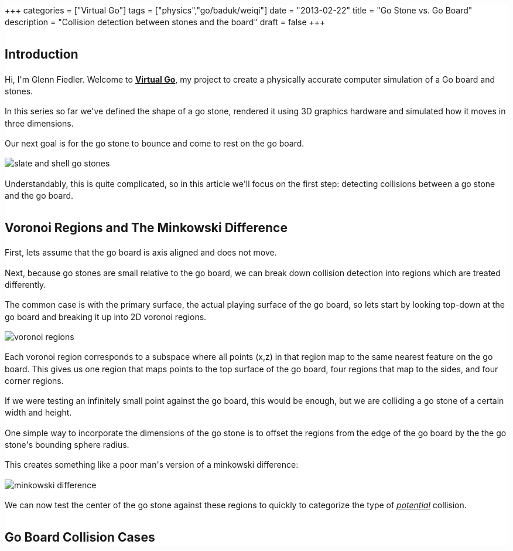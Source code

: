 +++
categories = ["Virtual Go"]
tags = ["physics","go/baduk/weiqi"]
date = "2013-02-22"
title = "Go Stone vs. Go Board"
description = "Collision detection between stones and the board"
draft = false
+++

## Introduction

Hi, I'm Glenn Fiedler. Welcome to [**Virtual Go**](/categories/virtual-go/), my project to create a physically accurate computer simulation of a Go board and stones.

In this series so far we've defined the shape of a go stone, rendered it using 3D graphics hardware and simulated how it moves in three dimensions.

Our next goal is for the go stone to bounce and come to rest on the go board.

<img src="/img/virtualgo/corner-with-slate-and-shell-stones.jpg" alt="slate and shell go stones" width="100%"/>

Understandably, this is quite complicated, so in this article we'll focus on the first step: detecting collisions between a go stone and the go board.

## Voronoi Regions and The Minkowski Difference

First, lets assume that the go board is axis aligned and does not move.

Next, because go stones are small relative to the go board, we can break down collision detection into regions which are treated differently.

The common case is with the primary surface, the actual playing surface of the go board, so lets start by looking top-down at the go board and breaking it up into 2D voronoi regions.

<img src="/img/virtualgo/voronoi-regions.png" alt="voronoi regions" width="100%"/>

Each voronoi region corresponds to a subspace where all points (x,z) in that region map to the same nearest feature on the go board. This gives us one region that maps points to the top surface of the go board, four regions that map to the sides, and four corner regions.

If we were testing an infinitely small point against the go board, this would be enough, but we are colliding a go stone of a certain width and height.

One simple way to incorporate the dimensions of the go stone is to offset the regions from the edge of the go board by the the go stone's bounding sphere radius.

This creates something like a poor man's version of a minkowski difference:

<img src="/img/virtualgo/minkowski-difference.png" alt="minkowski difference" width="100%"/>

We can now test the center of the go stone against these regions to quickly to categorize the type of <i><u>potential</u></i> collision.

## Go Board Collision Cases
